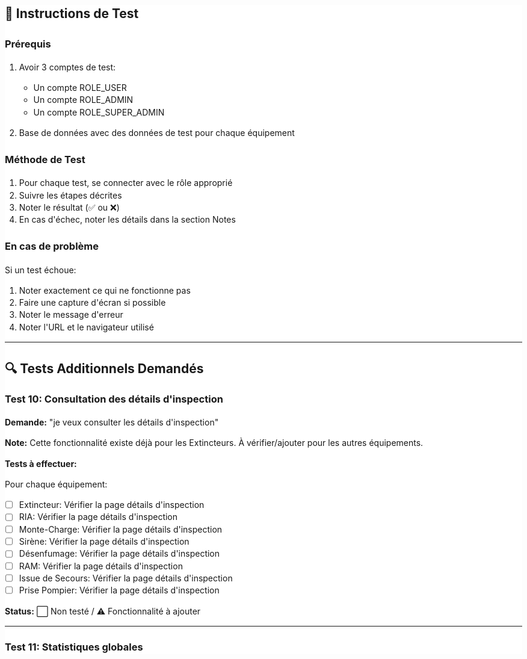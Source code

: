 
## 📝 Instructions de Test

### Prérequis
1. Avoir 3 comptes de test:
   - Un compte ROLE_USER
   - Un compte ROLE_ADMIN
   - Un compte ROLE_SUPER_ADMIN

2. Base de données avec des données de test pour chaque équipement

### Méthode de Test
1. Pour chaque test, se connecter avec le rôle approprié
2. Suivre les étapes décrites
3. Noter le résultat (✅ ou ❌)
4. En cas d'échec, noter les détails dans la section Notes

### En cas de problème
Si un test échoue:
1. Noter exactement ce qui ne fonctionne pas
2. Faire une capture d'écran si possible
3. Noter le message d'erreur
4. Noter l'URL et le navigateur utilisé

---

## 🔍 Tests Additionnels Demandés

### Test 10: Consultation des détails d'inspection

**Demande:** "je veux consulter les détails d'inspection"

**Note:** Cette fonctionnalité existe déjà pour les Extincteurs. À vérifier/ajouter pour les autres équipements.

**Tests à effectuer:**

Pour chaque équipement:
- [ ] Extincteur: Vérifier la page détails d'inspection
- [ ] RIA: Vérifier la page détails d'inspection
- [ ] Monte-Charge: Vérifier la page détails d'inspection
- [ ] Sirène: Vérifier la page détails d'inspection
- [ ] Désenfumage: Vérifier la page détails d'inspection
- [ ] RAM: Vérifier la page détails d'inspection
- [ ] Issue de Secours: Vérifier la page détails d'inspection
- [ ] Prise Pompier: Vérifier la page détails d'inspection

**Status:** ⬜ Non testé / ⚠️ Fonctionnalité à ajouter

---

### Test 11: Statistiques globales

